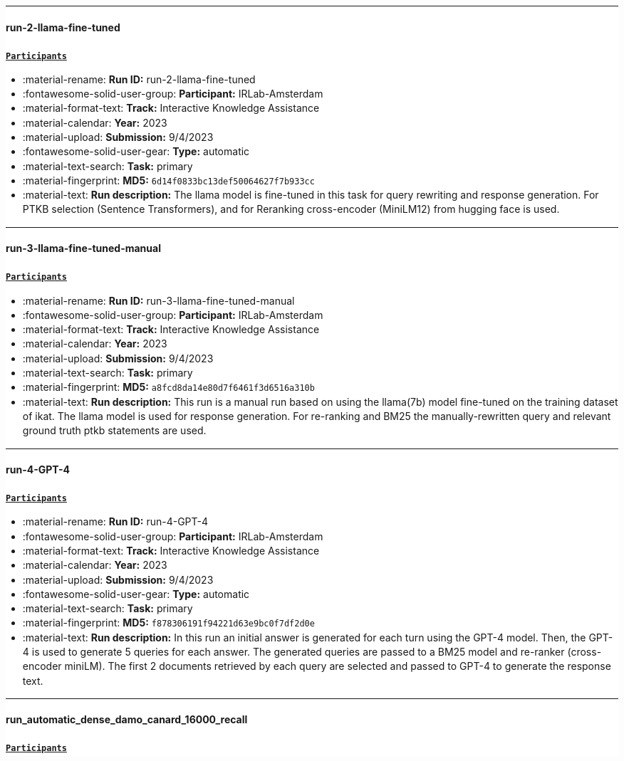 
---
#### run-2-llama-fine-tuned 
[**`Participants`**](./participants.md#irlab-amsterdam) 

- :material-rename: **Run ID:** run-2-llama-fine-tuned 
- :fontawesome-solid-user-group: **Participant:** IRLab-Amsterdam 
- :material-format-text: **Track:** Interactive Knowledge Assistance 
- :material-calendar: **Year:** 2023 
- :material-upload: **Submission:** 9/4/2023 
- :fontawesome-solid-user-gear: **Type:** automatic 
- :material-text-search: **Task:** primary 
- :material-fingerprint: **MD5:** `6d14f0833bc13def50064627f7b933cc` 
- :material-text: **Run description:** The llama model is fine-tuned in this task for query rewriting and response generation. For PTKB selection (Sentence Transformers), and for Reranking cross-encoder (MiniLM12) from hugging face is used.  

---
#### run-3-llama-fine-tuned-manual 
[**`Participants`**](./participants.md#irlab-amsterdam) 

- :material-rename: **Run ID:** run-3-llama-fine-tuned-manual 
- :fontawesome-solid-user-group: **Participant:** IRLab-Amsterdam 
- :material-format-text: **Track:** Interactive Knowledge Assistance 
- :material-calendar: **Year:** 2023 
- :material-upload: **Submission:** 9/4/2023 
- :material-text-search: **Task:** primary 
- :material-fingerprint: **MD5:** `a8fcd8da14e80d7f6461f3d6516a310b` 
- :material-text: **Run description:** This run is a manual run based on using the llama(7b) model fine-tuned on the training dataset of ikat. The llama model is used for response generation.  For re-ranking and BM25 the manually-rewritten query and relevant ground truth ptkb statements are used.  

---
#### run-4-GPT-4 
[**`Participants`**](./participants.md#irlab-amsterdam) 

- :material-rename: **Run ID:** run-4-GPT-4 
- :fontawesome-solid-user-group: **Participant:** IRLab-Amsterdam 
- :material-format-text: **Track:** Interactive Knowledge Assistance 
- :material-calendar: **Year:** 2023 
- :material-upload: **Submission:** 9/4/2023 
- :fontawesome-solid-user-gear: **Type:** automatic 
- :material-text-search: **Task:** primary 
- :material-fingerprint: **MD5:** `f878306191f94221d63e9bc0f7df2d0e` 
- :material-text: **Run description:** In this run an initial answer is generated for each turn using the GPT-4 model. Then, the GPT-4 is used to generate 5 queries for each answer. The generated queries are passed to a BM25 model and re-ranker (cross-encoder miniLM). The first 2 documents retrieved by each query are selected and passed to GPT-4 to generate the response text. 

---
#### run_automatic_dense_damo_canard_16000_recall 
[**`Participants`**](./participants.md#iitd) 
